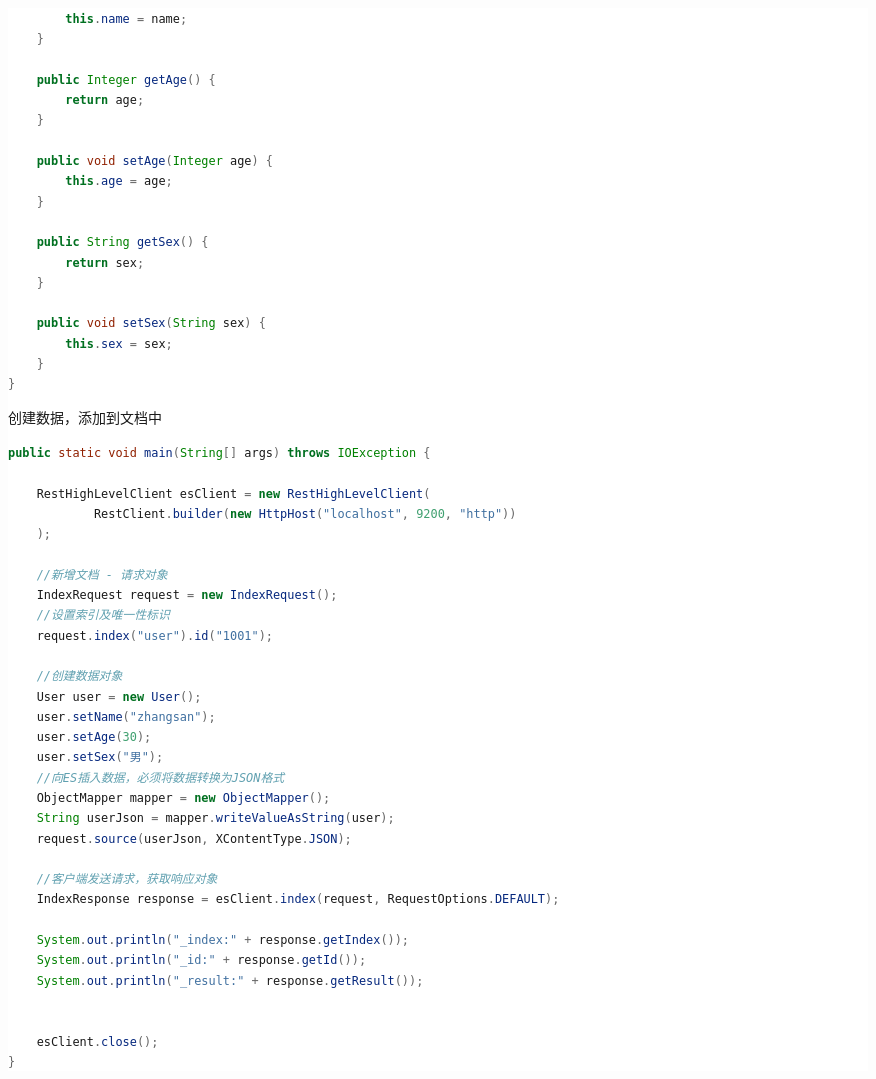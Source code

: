 ```java
        this.name = name;
    }

    public Integer getAge() {
        return age;
    }

    public void setAge(Integer age) {
        this.age = age;
    }

    public String getSex() {
        return sex;
    }

    public void setSex(String sex) {
        this.sex = sex;
    }
}
```



创建数据，添加到文档中



```java
public static void main(String[] args) throws IOException {

    RestHighLevelClient esClient = new RestHighLevelClient(
            RestClient.builder(new HttpHost("localhost", 9200, "http"))
    );

    //新增文档 - 请求对象
    IndexRequest request = new IndexRequest();
    //设置索引及唯一性标识
    request.index("user").id("1001");

    //创建数据对象
    User user = new User();
    user.setName("zhangsan");
    user.setAge(30);
    user.setSex("男");
    //向ES插入数据，必须将数据转换为JSON格式
    ObjectMapper mapper = new ObjectMapper();
    String userJson = mapper.writeValueAsString(user);
    request.source(userJson, XContentType.JSON);

    //客户端发送请求，获取响应对象
    IndexResponse response = esClient.index(request, RequestOptions.DEFAULT);

    System.out.println("_index:" + response.getIndex());
    System.out.println("_id:" + response.getId());
    System.out.println("_result:" + response.getResult());


    esClient.close();
}
```

